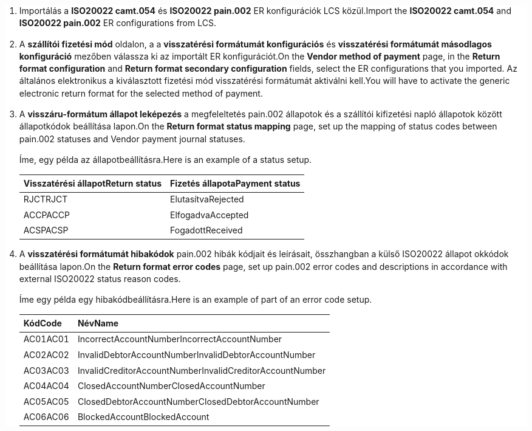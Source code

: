 1. <span data-ttu-id="e0c29-134">Importálás a **ISO20022 camt.054** és **ISO20022 pain.002** ER konfigurációk LCS közül.</span><span class="sxs-lookup"><span data-stu-id="e0c29-134">Import the **ISO20022 camt.054** and **ISO20022 pain.002** ER configurations from LCS.</span></span>
2. <span data-ttu-id="e0c29-135">A **szállítói fizetési mód** oldalon, a a **visszatérési formátumát konfigurációs** és **visszatérési formátumát másodlagos konfiguráció** mezőben válassza ki az importált ER konfigurációt.</span><span class="sxs-lookup"><span data-stu-id="e0c29-135">On the **Vendor method of payment** page, in the **Return format configuration** and **Return format secondary configuration** fields, select the ER configurations that you imported.</span></span> <span data-ttu-id="e0c29-136">Az általános elektronikus a kiválasztott fizetési mód visszatérési formátumát aktiválni kell.</span><span class="sxs-lookup"><span data-stu-id="e0c29-136">You will have to activate the generic electronic return format for the selected method of payment.</span></span>
3. <span data-ttu-id="e0c29-137">A **visszáru-formátum állapot leképezés** a megfeleltetés pain.002 állapotok és a szállítói kifizetési napló állapotok között állapotkódok beállítása lapon.</span><span class="sxs-lookup"><span data-stu-id="e0c29-137">On the **Return format status mapping** page, set up the mapping of status codes between pain.002 statuses and Vendor payment journal statuses.</span></span>

    <span data-ttu-id="e0c29-138">Íme, egy példa az állapotbeállításra.</span><span class="sxs-lookup"><span data-stu-id="e0c29-138">Here is an example of a status setup.</span></span>

    <span data-ttu-id="e0c29-139">Visszatérési állapot</span><span class="sxs-lookup"><span data-stu-id="e0c29-139">Return status</span></span> | <span data-ttu-id="e0c29-140">Fizetés állapota</span><span class="sxs-lookup"><span data-stu-id="e0c29-140">Payment status</span></span>
    --------------|---------------
    <span data-ttu-id="e0c29-141">RJCT</span><span class="sxs-lookup"><span data-stu-id="e0c29-141">RJCT</span></span>          | <span data-ttu-id="e0c29-142">Elutasítva</span><span class="sxs-lookup"><span data-stu-id="e0c29-142">Rejected</span></span>
    <span data-ttu-id="e0c29-143">ACCP</span><span class="sxs-lookup"><span data-stu-id="e0c29-143">ACCP</span></span>          | <span data-ttu-id="e0c29-144">Elfogadva</span><span class="sxs-lookup"><span data-stu-id="e0c29-144">Accepted</span></span>
    <span data-ttu-id="e0c29-145">ACSP</span><span class="sxs-lookup"><span data-stu-id="e0c29-145">ACSP</span></span>          | <span data-ttu-id="e0c29-146">Fogadott</span><span class="sxs-lookup"><span data-stu-id="e0c29-146">Received</span></span>

4. <span data-ttu-id="e0c29-147">A **visszatérési formátumát hibakódok** pain.002 hibák kódjait és leírásait, összhangban a külső ISO20022 állapot okkódok beállítása lapon.</span><span class="sxs-lookup"><span data-stu-id="e0c29-147">On the **Return format error codes** page, set up pain.002 error codes and descriptions in accordance with external ISO20022 status reason codes.</span></span>

    <span data-ttu-id="e0c29-148">Íme egy példa egy hibakódbeállításra.</span><span class="sxs-lookup"><span data-stu-id="e0c29-148">Here is an example of part of an error code setup.</span></span>

    <span data-ttu-id="e0c29-149">Kód</span><span class="sxs-lookup"><span data-stu-id="e0c29-149">Code</span></span> | <span data-ttu-id="e0c29-150">Név</span><span class="sxs-lookup"><span data-stu-id="e0c29-150">Name</span></span>
    -----|-----
    <span data-ttu-id="e0c29-151">AC01</span><span class="sxs-lookup"><span data-stu-id="e0c29-151">AC01</span></span> | <span data-ttu-id="e0c29-152">IncorrectAccountNumber</span><span class="sxs-lookup"><span data-stu-id="e0c29-152">IncorrectAccountNumber</span></span>
    <span data-ttu-id="e0c29-153">AC02</span><span class="sxs-lookup"><span data-stu-id="e0c29-153">AC02</span></span> | <span data-ttu-id="e0c29-154">InvalidDebtorAccountNumber</span><span class="sxs-lookup"><span data-stu-id="e0c29-154">InvalidDebtorAccountNumber</span></span>
    <span data-ttu-id="e0c29-155">AC03</span><span class="sxs-lookup"><span data-stu-id="e0c29-155">AC03</span></span> | <span data-ttu-id="e0c29-156">InvalidCreditorAccountNumber</span><span class="sxs-lookup"><span data-stu-id="e0c29-156">InvalidCreditorAccountNumber</span></span>
    <span data-ttu-id="e0c29-157">AC04</span><span class="sxs-lookup"><span data-stu-id="e0c29-157">AC04</span></span> | <span data-ttu-id="e0c29-158">ClosedAccountNumber</span><span class="sxs-lookup"><span data-stu-id="e0c29-158">ClosedAccountNumber</span></span>
    <span data-ttu-id="e0c29-159">AC05</span><span class="sxs-lookup"><span data-stu-id="e0c29-159">AC05</span></span> | <span data-ttu-id="e0c29-160">ClosedDebtorAccountNumber</span><span class="sxs-lookup"><span data-stu-id="e0c29-160">ClosedDebtorAccountNumber</span></span>
    <span data-ttu-id="e0c29-161">AC06</span><span class="sxs-lookup"><span data-stu-id="e0c29-161">AC06</span></span> | <span data-ttu-id="e0c29-162">BlockedAccount</span><span class="sxs-lookup"><span data-stu-id="e0c29-162">BlockedAccount</span></span>
